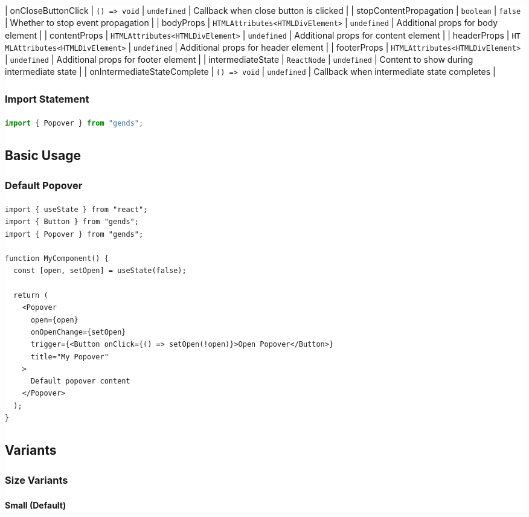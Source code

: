 | onCloseButtonClick          | `() => void`                     | `undefined` | Callback when close button is clicked       |
| stopContentPropagation      | `boolean`                        | `false`     | Whether to stop event propagation           |
| bodyProps                   | `HTMLAttributes<HTMLDivElement>` | `undefined` | Additional props for body element           |
| contentProps                | `HTMLAttributes<HTMLDivElement>` | `undefined` | Additional props for content element        |
| headerProps                 | `HTMLAttributes<HTMLDivElement>` | `undefined` | Additional props for header element         |
| footerProps                 | `HTMLAttributes<HTMLDivElement>` | `undefined` | Additional props for footer element         |
| intermediateState           | `ReactNode`                      | `undefined` | Content to show during intermediate state   |
| onIntermediateStateComplete | `() => void`                     | `undefined` | Callback when intermediate state completes  |

### Import Statement

```typescript
import { Popover } from "gends";
```

## Basic Usage

### Default Popover

```tsx
import { useState } from "react";
import { Button } from "gends";
import { Popover } from "gends";

function MyComponent() {
  const [open, setOpen] = useState(false);

  return (
    <Popover
      open={open}
      onOpenChange={setOpen}
      trigger={<Button onClick={() => setOpen(!open)}>Open Popover</Button>}
      title="My Popover"
    >
      Default popover content
    </Popover>
  );
}
```

## Variants

### Size Variants

#### Small (Default)
